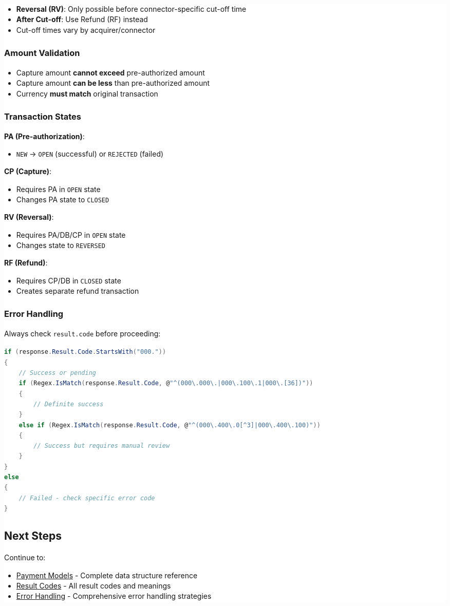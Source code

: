 - **Reversal (RV)**: Only possible before connector-specific cut-off time
- **After Cut-off**: Use Refund (RF) instead
- Cut-off times vary by acquirer/connector

### Amount Validation

- Capture amount **cannot exceed** pre-authorized amount
- Capture amount **can be less** than pre-authorized amount
- Currency **must match** original transaction

### Transaction States

**PA (Pre-authorization)**:
- `NEW` → `OPEN` (successful) or `REJECTED` (failed)

**CP (Capture)**:
- Requires PA in `OPEN` state
- Changes PA state to `CLOSED`

**RV (Reversal)**:
- Requires PA/DB/CP in `OPEN` state
- Changes state to `REVERSED`

**RF (Refund)**:
- Requires CP/DB in `CLOSED` state
- Creates separate refund transaction

### Error Handling

Always check `result.code` before proceeding:

```csharp
if (response.Result.Code.StartsWith("000."))
{
    // Success or pending
    if (Regex.IsMatch(response.Result.Code, @"^(000\.000\.|000\.100\.1|000\.[36])"))
    {
        // Definite success
    }
    else if (Regex.IsMatch(response.Result.Code, @"^(000\.400\.0[^3]|000\.400\.100)"))
    {
        // Success but requires manual review
    }
}
else
{
    // Failed - check specific error code
}
```

## Next Steps

Continue to:
- [Payment Models](04-payment-models.md) - Complete data structure reference
- [Result Codes](05-result-codes.md) - All result codes and meanings
- [Error Handling](06-error-handling.md) - Comprehensive error handling strategies
